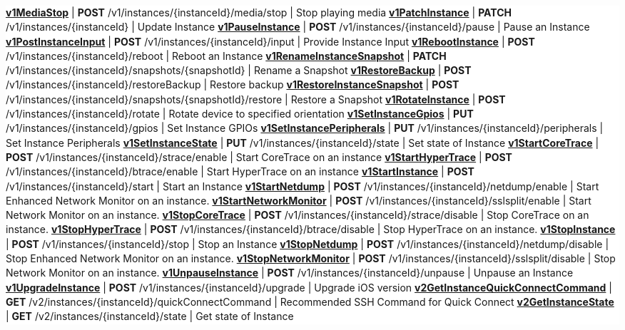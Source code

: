 [**v1MediaStop**](InstancesApi.md#v1MediaStop) | **POST** /v1/instances/{instanceId}/media/stop | Stop playing media
[**v1PatchInstance**](InstancesApi.md#v1PatchInstance) | **PATCH** /v1/instances/{instanceId} | Update Instance
[**v1PauseInstance**](InstancesApi.md#v1PauseInstance) | **POST** /v1/instances/{instanceId}/pause | Pause an Instance
[**v1PostInstanceInput**](InstancesApi.md#v1PostInstanceInput) | **POST** /v1/instances/{instanceId}/input | Provide Instance Input
[**v1RebootInstance**](InstancesApi.md#v1RebootInstance) | **POST** /v1/instances/{instanceId}/reboot | Reboot an Instance
[**v1RenameInstanceSnapshot**](InstancesApi.md#v1RenameInstanceSnapshot) | **PATCH** /v1/instances/{instanceId}/snapshots/{snapshotId} | Rename a Snapshot
[**v1RestoreBackup**](InstancesApi.md#v1RestoreBackup) | **POST** /v1/instances/{instanceId}/restoreBackup | Restore backup
[**v1RestoreInstanceSnapshot**](InstancesApi.md#v1RestoreInstanceSnapshot) | **POST** /v1/instances/{instanceId}/snapshots/{snapshotId}/restore | Restore a Snapshot
[**v1RotateInstance**](InstancesApi.md#v1RotateInstance) | **POST** /v1/instances/{instanceId}/rotate | Rotate device to specified orientation
[**v1SetInstanceGpios**](InstancesApi.md#v1SetInstanceGpios) | **PUT** /v1/instances/{instanceId}/gpios | Set Instance GPIOs
[**v1SetInstancePeripherals**](InstancesApi.md#v1SetInstancePeripherals) | **PUT** /v1/instances/{instanceId}/peripherals | Set Instance Peripherals
[**v1SetInstanceState**](InstancesApi.md#v1SetInstanceState) | **PUT** /v1/instances/{instanceId}/state | Set state of Instance
[**v1StartCoreTrace**](InstancesApi.md#v1StartCoreTrace) | **POST** /v1/instances/{instanceId}/strace/enable | Start CoreTrace on an instance
[**v1StartHyperTrace**](InstancesApi.md#v1StartHyperTrace) | **POST** /v1/instances/{instanceId}/btrace/enable | Start HyperTrace on an instance
[**v1StartInstance**](InstancesApi.md#v1StartInstance) | **POST** /v1/instances/{instanceId}/start | Start an Instance
[**v1StartNetdump**](InstancesApi.md#v1StartNetdump) | **POST** /v1/instances/{instanceId}/netdump/enable | Start Enhanced Network Monitor on an instance.
[**v1StartNetworkMonitor**](InstancesApi.md#v1StartNetworkMonitor) | **POST** /v1/instances/{instanceId}/sslsplit/enable | Start Network Monitor on an instance.
[**v1StopCoreTrace**](InstancesApi.md#v1StopCoreTrace) | **POST** /v1/instances/{instanceId}/strace/disable | Stop CoreTrace on an instance.
[**v1StopHyperTrace**](InstancesApi.md#v1StopHyperTrace) | **POST** /v1/instances/{instanceId}/btrace/disable | Stop HyperTrace on an instance.
[**v1StopInstance**](InstancesApi.md#v1StopInstance) | **POST** /v1/instances/{instanceId}/stop | Stop an Instance
[**v1StopNetdump**](InstancesApi.md#v1StopNetdump) | **POST** /v1/instances/{instanceId}/netdump/disable | Stop Enhanced Network Monitor on an instance.
[**v1StopNetworkMonitor**](InstancesApi.md#v1StopNetworkMonitor) | **POST** /v1/instances/{instanceId}/sslsplit/disable | Stop Network Monitor on an instance.
[**v1UnpauseInstance**](InstancesApi.md#v1UnpauseInstance) | **POST** /v1/instances/{instanceId}/unpause | Unpause an Instance
[**v1UpgradeInstance**](InstancesApi.md#v1UpgradeInstance) | **POST** /v1/instances/{instanceId}/upgrade | Upgrade iOS version
[**v2GetInstanceQuickConnectCommand**](InstancesApi.md#v2GetInstanceQuickConnectCommand) | **GET** /v2/instances/{instanceId}/quickConnectCommand | Recommended SSH Command for Quick Connect
[**v2GetInstanceState**](InstancesApi.md#v2GetInstanceState) | **GET** /v2/instances/{instanceId}/state | Get state of Instance
